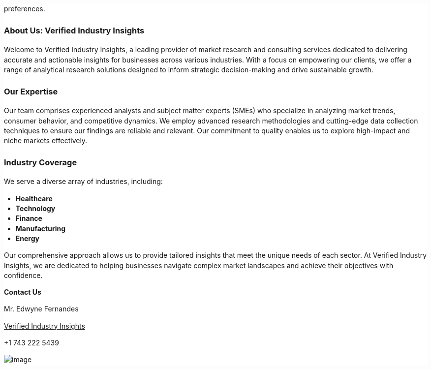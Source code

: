 preferences.</p><h3>About Us: Verified Industry Insights</h3><p>Welcome to Verified Industry Insights, a leading provider of market research and consulting services dedicated to delivering accurate and actionable insights for businesses across various industries. With a focus on empowering our clients, we offer a range of analytical research solutions designed to inform strategic decision-making and drive sustainable growth.</p><h3>Our Expertise</h3><p>Our team comprises experienced analysts and subject matter experts (SMEs) who specialize in analyzing market trends, consumer behavior, and competitive dynamics. We employ advanced research methodologies and cutting-edge data collection techniques to ensure our findings are reliable and relevant. Our commitment to quality enables us to explore high-impact and niche markets effectively.</p><h3>Industry Coverage</h3><p>We serve a diverse array of industries, including:</p><ul><li><strong>Healthcare</strong></li><li><strong>Technology</strong></li><li><strong>Finance</strong></li><li><strong>Manufacturing</strong></li><li><strong>Energy</strong></li></ul><p>Our comprehensive approach allows us to provide tailored insights that meet the unique needs of each sector. At Verified Industry Insights, we are dedicated to helping businesses navigate complex market landscapes and achieve their objectives with confidence.</p><p><strong>Contact Us</strong></p><p>Mr. Edwyne Fernandes</p><p><a href="https://www.verifiedindustryinsights.com/">Verified Industry Insights</a></p><p>+1 743 222 5439</p>
![image](https://github.com/user-attachments/assets/69d11f4e-c5f7-410f-8122-7ff197a8349e)
